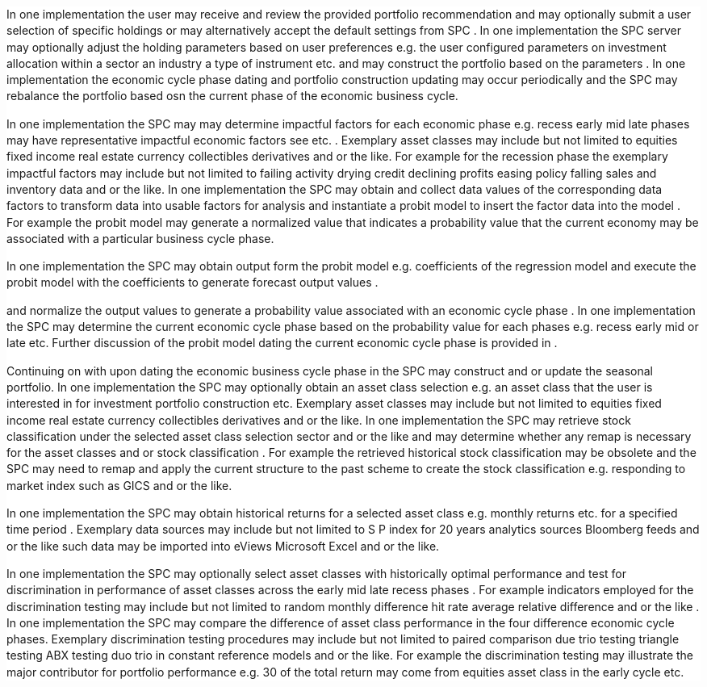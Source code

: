 In one implementation the user may receive and review the provided portfolio recommendation and may optionally submit a user selection of specific holdings or may alternatively accept the default settings from SPC . In one implementation the SPC server may optionally adjust the holding parameters based on user preferences e.g. the user configured parameters on investment allocation within a sector an industry a type of instrument etc. and may construct the portfolio based on the parameters . In one implementation the economic cycle phase dating and portfolio construction updating may occur periodically and the SPC may rebalance the portfolio based osn the current phase of the economic business cycle.

In one implementation the SPC may may determine impactful factors for each economic phase e.g. recess early mid late phases may have representative impactful economic factors see etc. . Exemplary asset classes may include but not limited to equities fixed income real estate currency collectibles derivatives and or the like. For example for the recession phase the exemplary impactful factors may include but not limited to failing activity drying credit declining profits easing policy falling sales and inventory data and or the like. In one implementation the SPC may obtain and collect data values of the corresponding data factors to transform data into usable factors for analysis and instantiate a probit model to insert the factor data into the model . For example the probit model may generate a normalized value that indicates a probability value that the current economy may be associated with a particular business cycle phase.

In one implementation the SPC may obtain output form the probit model e.g. coefficients of the regression model and execute the probit model with the coefficients to generate forecast output values .

and normalize the output values to generate a probability value associated with an economic cycle phase . In one implementation the SPC may determine the current economic cycle phase based on the probability value for each phases e.g. recess early mid or late etc. Further discussion of the probit model dating the current economic cycle phase is provided in .

Continuing on with upon dating the economic business cycle phase in the SPC may construct and or update the seasonal portfolio. In one implementation the SPC may optionally obtain an asset class selection e.g. an asset class that the user is interested in for investment portfolio construction etc. Exemplary asset classes may include but not limited to equities fixed income real estate currency collectibles derivatives and or the like. In one implementation the SPC may retrieve stock classification under the selected asset class selection sector and or the like and may determine whether any remap is necessary for the asset classes and or stock classification . For example the retrieved historical stock classification may be obsolete and the SPC may need to remap and apply the current structure to the past scheme to create the stock classification e.g. responding to market index such as GICS and or the like.

In one implementation the SPC may obtain historical returns for a selected asset class e.g. monthly returns etc. for a specified time period . Exemplary data sources may include but not limited to S P index for 20 years analytics sources Bloomberg feeds and or the like such data may be imported into eViews Microsoft Excel and or the like.

In one implementation the SPC may optionally select asset classes with historically optimal performance and test for discrimination in performance of asset classes across the early mid late recess phases . For example indicators employed for the discrimination testing may include but not limited to random monthly difference hit rate average relative difference and or the like . In one implementation the SPC may compare the difference of asset class performance in the four difference economic cycle phases. Exemplary discrimination testing procedures may include but not limited to paired comparison due trio testing triangle testing ABX testing duo trio in constant reference models and or the like. For example the discrimination testing may illustrate the major contributor for portfolio performance e.g. 30 of the total return may come from equities asset class in the early cycle etc.

